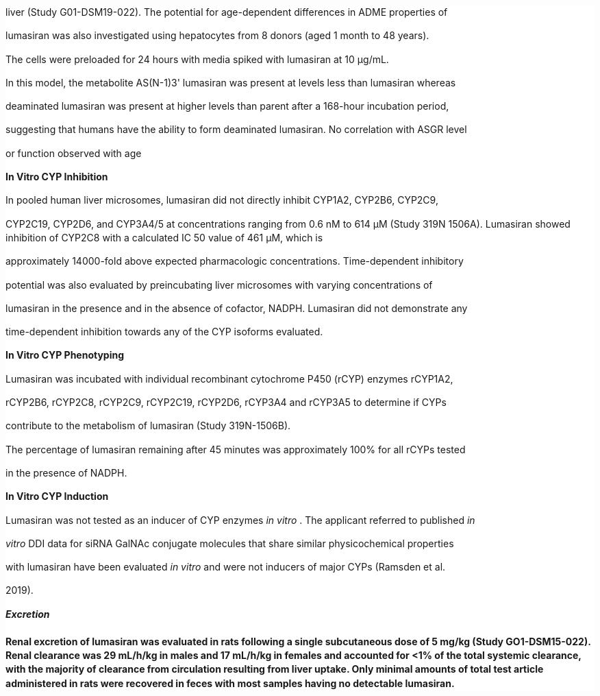 liver (Study G01-DSM19-022). The potential for age-dependent differences in ADME properties of

lumasiran was also investigated using hepatocytes from 8 donors (aged 1 month to 48 years).

The cells were preloaded for 24 hours with media spiked with lumasiran at 10 μg/mL.

In this model, the metabolite AS(N-1)3' lumasiran was present at levels less than lumasiran whereas

deaminated lumasiran was present at higher levels than parent after a 168-hour incubation period,

suggesting that humans have the ability to form deaminated lumasiran. No correlation with ASGR level

or function observed with age

**In Vitro CYP Inhibition**

In pooled human liver microsomes, lumasiran did not directly inhibit CYP1A2, CYP2B6, CYP2C9,

CYP2C19, CYP2D6, and CYP3A4/5 at concentrations ranging from 0.6 nM to 614 μM (Study 319N
1506A). Lumasiran showed inhibition of CYP2C8 with a calculated IC 50 value of 461 μM, which is

approximately 14000-fold above expected pharmacologic concentrations. Time-dependent inhibitory

potential was also evaluated by preincubating liver microsomes with varying concentrations of

lumasiran in the presence and in the absence of cofactor, NADPH. Lumasiran did not demonstrate any

time-dependent inhibition towards any of the CYP isoforms evaluated.

**In Vitro CYP Phenotyping**

Lumasiran was incubated with individual recombinant cytochrome P450 (rCYP) enzymes rCYP1A2,

rCYP2B6, rCYP2C8, rCYP2C9, rCYP2C19, rCYP2D6, rCYP3A4 and rCYP3A5 to determine if CYPs

contribute to the metabolism of lumasiran (Study 319N-1506B).

The percentage of lumasiran remaining after 45 minutes was approximately 100% for all rCYPs tested

in the presence of NADPH.

**In Vitro CYP Induction**

Lumasiran was not tested as an inducer of CYP enzymes *in vitro* . The applicant referred to published *in*

*vitro* DDI data for siRNA GalNAc conjugate molecules that share similar physicochemical properties

with lumasiran have been evaluated *in vitro* and were not inducers of major CYPs (Ramsden et al.

2019).

***Excretion***
#### Renal excretion of lumasiran was evaluated in rats following a single subcutaneous dose of 5 mg/kg (Study GO1-DSM15-022). Renal clearance was 29 mL/h/kg in males and 17 mL/h/kg in females and accounted for <1% of the total systemic clearance, with the majority of clearance from circulation resulting from liver uptake. Only minimal amounts of total test article administered in rats were recovered in feces with most samples having no detectable lumasiran.
